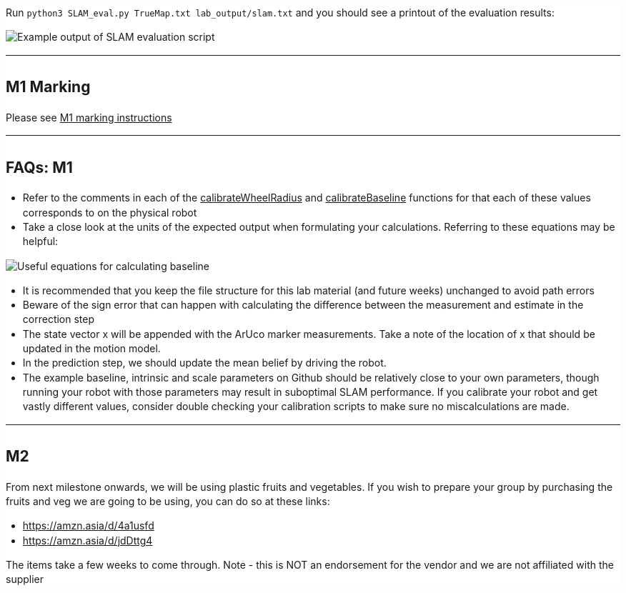 Run ```python3 SLAM_eval.py TrueMap.txt lab_output/slam.txt``` and you should see a printout of the evaluation results:
 
![Example output of SLAM evaluation script](screenshots/SLAM_eval_output.png?raw=true "Example output of SLAM evaluation script")

---
## M1 Marking
Please see [M1 marking instructions](M1_marking_instructions.md)

---
## FAQs: M1
- Refer to the comments in each of the [calibrateWheelRadius](calibration/wheel_calibration.py#L10) and [calibrateBaseline](calibration/wheel_calibration.py#L52) functions for that each of these values corresponds to on the physical robot
- Take a close look at the units of the expected output when formulating your calculations. Referring to these equations may be helpful:

![Useful equations for calculating baseline](screenshots/AngularVelocity.png?raw=true "Useful equations for calculating baseline")

- It is recommended that you keep the file structure for this lab material (and future weeks) unchanged to avoid path errors
- Beware of the sign error that can happen with calculating the difference between the measurement and estimate in the correction step
- The state vector x will be appended with the ArUco marker measurements. Take a note of the location of x that should be updated in the motion model.
- In the prediction step, we should update the mean belief by driving the robot.
- The example baseline, intrinsic and scale parameters on Github should be relatively close to your own parameters, though running your robot with those parameters may result in suboptimal SLAM performance. If you calibrate your robot and get vastly different values, consider double checking your calibration scripts to make sure no miscalculations are made.

---
## M2
From next milestone onwards, we will be using plastic fruits and vegetables. If you wish to prepare your group by purchasing the fruits and veg we are going to be using, you can do so at these links:

- https://amzn.asia/d/4a1usfd
- https://amzn.asia/d/jdDttg4

The items take a few weeks to come through. Note - this is NOT an endorsement for the vendor and we are not affiliated with the supplier

